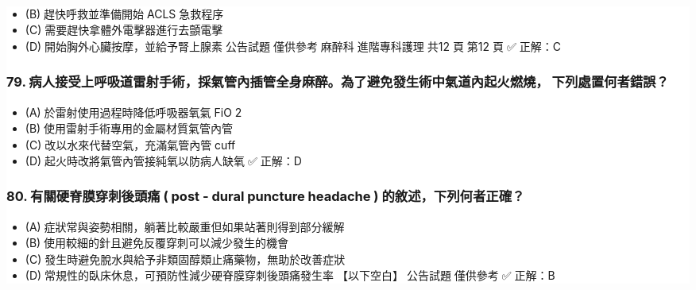 - (B) 趕快呼救並準備開始 ACLS 急救程序
- (C) 需要趕快拿體外電擊器進行去顫電擊
- (D) 開始胸外心臟按摩，並給予腎上腺素 公告試題 僅供參考 麻醉科 進階專科護理 共12 頁 第12 頁
✅ 正解：C
### 79. 病人接受上呼吸道雷射手術，採氣管內插管全身麻醉。為了避免發生術中氣道內起火燃燒， 下列處置何者錯誤？
- (A) 於雷射使用過程時降低呼吸器氧氣 FiO 2
- (B) 使用雷射手術專用的金屬材質氣管內管
- (C) 改以水來代替空氣，充滿氣管內管 cuff
- (D) 起火時改將氣管內管接純氧以防病人缺氧
✅ 正解：D
### 80. 有關硬脊膜穿刺後頭痛 ( post - dural puncture headache ) 的敘述，下列何者正確？
- (A) 症狀常與姿勢相關，躺著比較嚴重但如果站著則得到部分緩解
- (B) 使用較細的針且避免反覆穿刺可以減少發生的機會
- (C) 發生時避免脫水與給予非類固醇類止痛藥物，無助於改善症狀
- (D) 常規性的臥床休息，可預防性減少硬脊膜穿刺後頭痛發生率 【以下空白】 公告試題 僅供參考
✅ 正解：B
